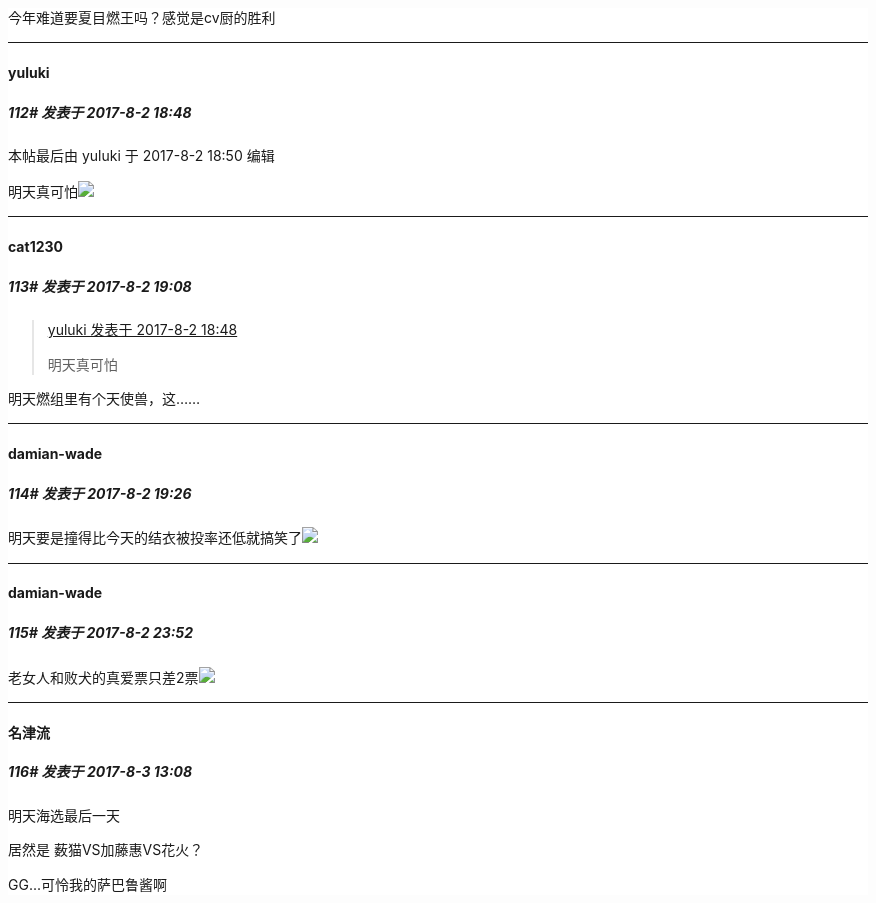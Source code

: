 
今年难道要夏目燃王吗？感觉是cv厨的胜利


-----

####  yuluki  
##### 112#       发表于 2017-8-2 18:48


 本帖最后由 yuluki 于 2017-8-2 18:50 编辑 

明天真可怕<img src="https://static.saraba1st.com/image/smiley/normal/117.gif" referrerpolicy="no-referrer">


-----

####  cat1230  
##### 113#       发表于 2017-8-2 19:08


<blockquote><a href="httphttps://bbs.saraba1st.com/2b/forum.php?mod=redirect&amp;goto=findpost&amp;pid=36766681&amp;ptid=1532681" target="_blank">yuluki 发表于 2017-8-2 18:48</a>

明天真可怕</blockquote>
明天燃组里有个天使兽，这……


-----

####  damian-wade  
##### 114#       发表于 2017-8-2 19:26


明天要是撞得比今天的结衣被投率还低就搞笑了<img src="https://static.saraba1st.com/image/smiley/face2017/009.gif" referrerpolicy="no-referrer">


-----

####  damian-wade  
##### 115#       发表于 2017-8-2 23:52


老女人和败犬的真爱票只差2票<img src="https://static.saraba1st.com/image/smiley/face2017/009.gif" referrerpolicy="no-referrer">


-----

####  名津流  
##### 116#       发表于 2017-8-3 13:08


明天海选最后一天

居然是 薮猫VS加藤惠VS花火？


GG...可怜我的萨巴鲁酱啊
